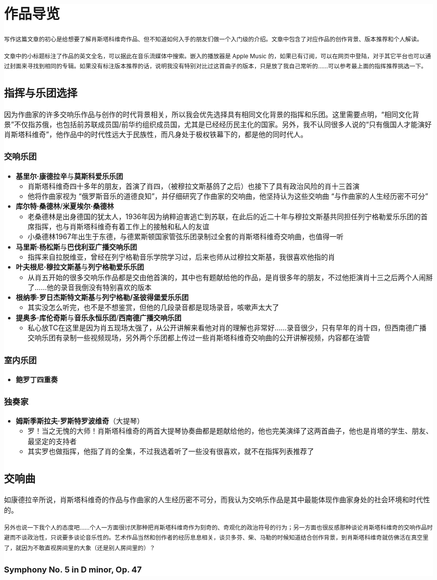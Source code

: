 # 作品导览

<small>
写作这篇文章的初心是给想要了解肖斯塔科维奇作品、但不知道如何入手的朋友们做一个入门级的介绍。文章中包含了对应作品的创作背景、版本推荐和个人解读。

文章中的小标题标注了作品的英文全名，可以据此在音乐流媒体中搜索。嵌入的播放器是 Apple Music 的，如果已有订阅，可以在网页中登陆，对于其它平台也可以通过封面来寻找到相同的专辑。如果没有标注版本推荐的话，说明我没有特别对比过这首曲子的版本，只是放了我自己常听的……可以参考最上面的指挥推荐挑选一下。
</small>

## 指挥与乐团选择

因为作曲家的许多交响乐作品与创作的时代背景相关，所以我会优先选择具有相同文化背景的指挥和乐团。这里需要点明，“相同文化背景”不仅指苏俄，也包括前苏联成员国/前华约组织成员国，尤其是已经经历民主化的国家。另外，我不认同很多人说的“只有俄国人才能演好肖斯塔科维奇”，他作品中的时代性远大于民族性，而凡身处于极权铁幕下的，都是他的同时代人。

### 交响乐团

- **基里尔·康德拉辛**与**莫斯科爱乐乐团**
	- 肖斯塔科维奇四十多年的朋友，首演了肖四，（被穆拉文斯基鸽了之后）也接下了具有政治风险的肖十三首演
	- 他将作曲家视为 “俄罗斯音乐的道德良知”，并仔细研究了作曲家的交响曲，他坚持认为这些交响曲 “与作曲家的人生经历密不可分”
- **库尔特·桑德林**/**米夏埃尔·桑德林**
	- 老桑德林是出身德国的犹太人，1936年因为纳粹迫害逃亡到苏联，在此后的近二十年与穆拉文斯基共同担任列宁格勒爱乐乐团的首席指挥，也与肖斯塔科维奇有着工作上的接触和私人的友谊
	- 小桑德林1967年出生于东德，与德累斯顿国家管弦乐团录制过全套的肖斯塔科维奇交响曲，也值得一听
- **马里斯·杨松斯**与**巴伐利亚广播交响乐团**
	- 指挥来自拉脱维亚，曾经在列宁格勒音乐学院学习过，后来也师从过穆拉文斯基，我很喜欢他指的肖
- **叶夫根尼·穆拉文斯基**与**列宁格勒爱乐乐团**
	- 从肖五开始的很多交响乐作品都是交由他首演的，其中也有题献给他的作品，是肖很多年的朋友，不过他拒演肖十三之后两个人闹掰了……他的录音我倒没有特别喜欢的版本
- **根纳季·罗日杰斯特文斯基**与**列宁格勒/圣彼得堡爱乐乐团**
	- 其实没怎么听完，也不是不想鉴赏，但他的几段录音都是现场录音，咳嗽声太大了
- **提奥多·库伦奇斯**与**音乐永恒乐团**/**西南德广播交响乐团**
	- 私心放TC在这里是因为肖五现场太强了，从公开讲解来看他对肖的理解也非常好……录音很少，只有早年的肖十四，但西南德广播交响乐团有录制一些视频现场，另外两个乐团都上传过一些肖斯塔科维奇交响曲的公开讲解视频，内容都在油管


### 室内乐团

- **鲍罗丁四重奏**

### 独奏家

- **姆斯季斯拉夫·罗斯特罗波维奇**（大提琴）
	- 罗！当之无愧的大师！肖斯塔科维奇的两首大提琴协奏曲都是题献给他的，他也完美演绎了这两首曲子，他也是肖塔的学生、朋友、最坚定的支持者
	- 其实罗也做指挥，他指了肖的全集，不过我选着听了一些没有很喜欢，就不在指挥列表推荐了

## 交响曲

如康德拉辛所说，肖斯塔科维奇的作品与作曲家的人生经历密不可分，而我认为交响乐作品是其中最能体现作曲家身处的社会环境和时代性的。

<small>另外也说一下我个人的态度吧……个人一方面很讨厌那种把肖斯塔科维奇作为刻奇的、奇观化的政治符号的行为；另一方面也很反感那种谈论肖斯塔科维奇的交响作品时避而不谈政治性，只说要多谈论音乐性的。艺术作品当然和创作者的经历息息相关，谈贝多芬、柴、马勒的时候知道结合创作背景，到肖斯塔科维奇就仿佛活在真空里了，就因为不敢直视房间里的大象（还是别人房间里的）？</small>

### **Symphony No. 5 in D minor, Op. 47**
